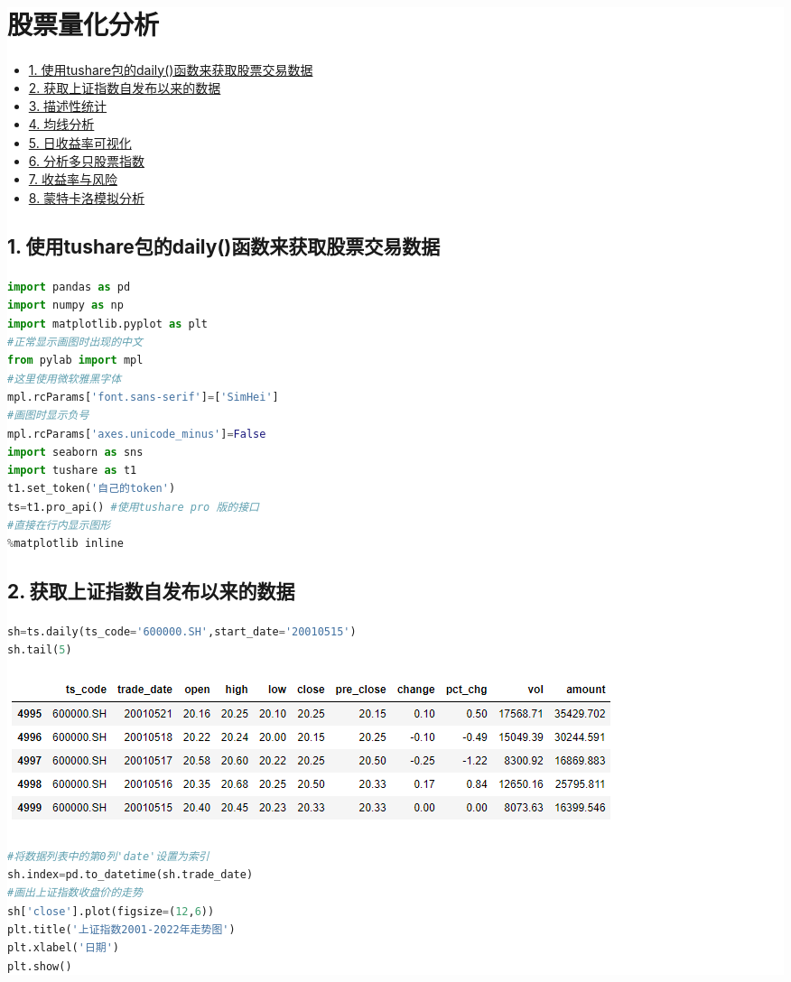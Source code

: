 # 股票量化分析 

- [1. 使用tushare包的daily()函数来获取股票交易数据](#1-使用tushare包的daily函数来获取股票交易数据)
- [2. 获取上证指数自发布以来的数据](#2-获取上证指数自发布以来的数据)
- [3. 描述性统计](#3-描述性统计)
- [4. 均线分析](#4-均线分析)
- [5. 日收益率可视化](#5-日收益率可视化)
- [6. 分析多只股票指数](#6-分析多只股票指数)
- [7. 收益率与风险](#7-收益率与风险)
- [8. 蒙特卡洛模拟分析](#8-蒙特卡洛模拟分析)

## 1. 使用tushare包的daily()函数来获取股票交易数据

```python
import pandas as pd  
import numpy as np
import matplotlib.pyplot as plt
#正常显示画图时出现的中文
from pylab import mpl
#这里使用微软雅黑字体
mpl.rcParams['font.sans-serif']=['SimHei']
#画图时显示负号
mpl.rcParams['axes.unicode_minus']=False
import seaborn as sns  
import tushare as t1
t1.set_token('自己的token')
ts=t1.pro_api() #使用tushare pro 版的接口
#直接在行内显示图形
%matplotlib inline 
```

## 2. 获取上证指数自发布以来的数据

```python
sh=ts.daily(ts_code='600000.SH',start_date='20010515')
sh.tail(5)
```

![pic](img/2022-06-10-21-08-45.png)

```python
#将数据列表中的第0列'date'设置为索引
sh.index=pd.to_datetime(sh.trade_date) 
#画出上证指数收盘价的走势
sh['close'].plot(figsize=(12,6))
plt.title('上证指数2001-2022年走势图')
plt.xlabel('日期')
plt.show()
```
